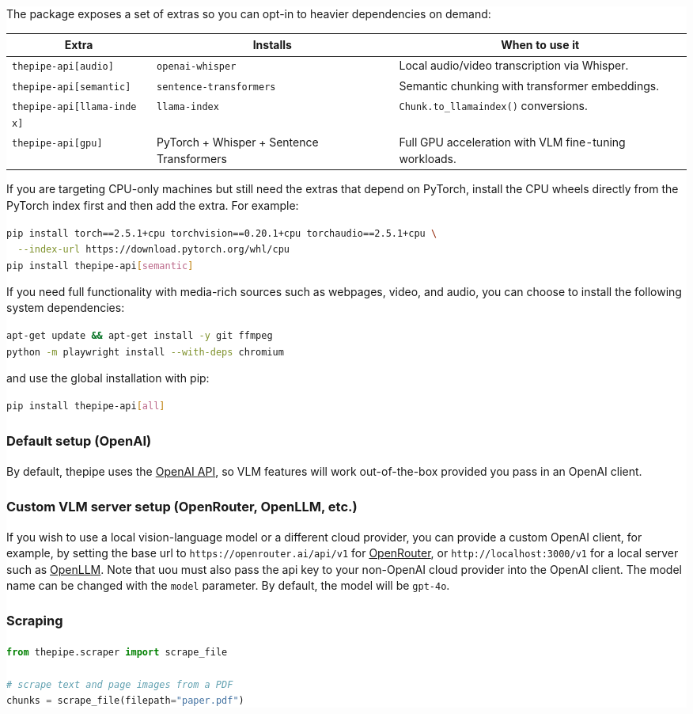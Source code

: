 The package exposes a set of extras so you can opt-in to heavier dependencies on demand:

| Extra                      | Installs                                  | When to use it                                        |
| -------------------------- | ----------------------------------------- | ----------------------------------------------------- |
| `thepipe-api[audio]`       | `openai-whisper`                          | Local audio/video transcription via Whisper.          |
| `thepipe-api[semantic]`    | `sentence-transformers`                   | Semantic chunking with transformer embeddings.        |
| `thepipe-api[llama-index]` | `llama-index`                             | `Chunk.to_llamaindex()` conversions.                  |
| `thepipe-api[gpu]`         | PyTorch + Whisper + Sentence Transformers | Full GPU acceleration with VLM fine-tuning workloads. |

If you are targeting CPU-only machines but still need the extras that depend on PyTorch, install the CPU wheels directly from the PyTorch index first and then add the extra. For example:

```bash
pip install torch==2.5.1+cpu torchvision==0.20.1+cpu torchaudio==2.5.1+cpu \
  --index-url https://download.pytorch.org/whl/cpu
pip install thepipe-api[semantic]
```

If you need full functionality with media-rich sources such as webpages, video, and audio, you can choose to install the following system dependencies:

```bash
apt-get update && apt-get install -y git ffmpeg
python -m playwright install --with-deps chromium
```

and use the global installation with pip:

```bash
pip install thepipe-api[all]
```

### Default setup (OpenAI)

By default, thepipe uses the [OpenAI API](https://platform.openai.com/docs/overview), so VLM features will work out-of-the-box provided you pass in an OpenAI client.

### Custom VLM server setup (OpenRouter, OpenLLM, etc.)

If you wish to use a local vision-language model or a different cloud provider, you can provide a custom OpenAI client, for example, by setting the base url to `https://openrouter.ai/api/v1` for [OpenRouter](https://openrouter.ai/), or `http://localhost:3000/v1` for a local server such as [OpenLLM](https://github.com/bentoml/OpenLLM). Note that uou must also pass the api key to your non-OpenAI cloud provider into the OpenAI client. The model name can be changed with the `model` parameter. By default, the model will be `gpt-4o`.

### Scraping

```python
from thepipe.scraper import scrape_file

# scrape text and page images from a PDF
chunks = scrape_file(filepath="paper.pdf")
```

